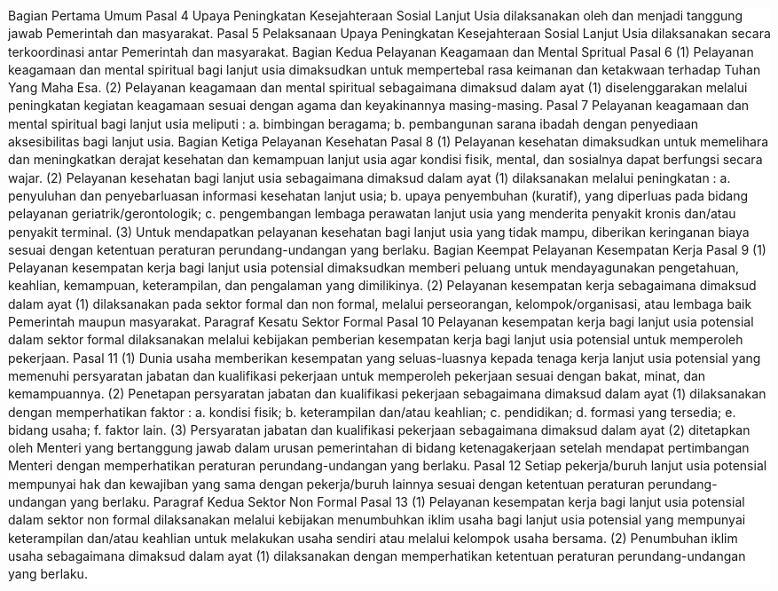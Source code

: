 Bagian Pertama Umum
Pasal 4
Upaya Peningkatan Kesejahteraan Sosial Lanjut Usia dilaksanakan oleh dan menjadi tanggung jawab Pemerintah dan masyarakat.
Pasal 5
Pelaksanaan Upaya Peningkatan Kesejahteraan Sosial Lanjut Usia dilaksanakan secara terkoordinasi antar Pemerintah dan masyarakat.
Bagian Kedua Pelayanan Keagamaan dan Mental Spritual
Pasal 6
(1) Pelayanan keagamaan dan mental spiritual bagi lanjut usia dimaksudkan untuk mempertebal rasa keimanan dan ketakwaan terhadap Tuhan Yang Maha Esa.
(2) Pelayanan keagamaan dan mental spiritual sebagaimana dimaksud dalam ayat (1) diselenggarakan melalui peningkatan kegiatan keagamaan sesuai dengan agama dan keyakinannya masing-masing.
Pasal 7
Pelayanan keagamaan dan mental spiritual bagi lanjut usia meliputi :
a. bimbingan beragama;
b. pembangunan sarana ibadah dengan penyediaan aksesibilitas bagi lanjut usia.
Bagian Ketiga Pelayanan Kesehatan
Pasal 8
(1) Pelayanan kesehatan dimaksudkan untuk memelihara dan meningkatkan derajat kesehatan dan kemampuan lanjut usia agar kondisi fisik, mental, dan sosialnya dapat berfungsi secara wajar.
(2) Pelayanan kesehatan bagi lanjut usia sebagaimana dimaksud dalam ayat (1) dilaksanakan melalui peningkatan :
a. penyuluhan dan penyebarluasan informasi kesehatan lanjut usia;
b. upaya penyembuhan (kuratif), yang diperluas pada bidang pelayanan geriatrik/gerontologik;
c. pengembangan lembaga perawatan lanjut usia yang menderita penyakit kronis dan/atau penyakit terminal.
(3) Untuk mendapatkan pelayanan kesehatan bagi lanjut usia yang tidak mampu, diberikan keringanan biaya sesuai dengan ketentuan peraturan perundang-undangan yang berlaku.
Bagian Keempat Pelayanan Kesempatan Kerja
Pasal 9
(1) Pelayanan kesempatan kerja bagi lanjut usia potensial dimaksudkan memberi peluang untuk mendayagunakan pengetahuan, keahlian, kemampuan, keterampilan, dan pengalaman yang dimilikinya.
(2) Pelayanan kesempatan kerja sebagaimana dimaksud dalam ayat (1) dilaksanakan pada sektor formal dan non formal, melalui perseorangan, kelompok/organisasi, atau lembaga baik Pemerintah maupun masyarakat. Paragraf Kesatu Sektor Formal
Pasal 10
Pelayanan kesempatan kerja bagi lanjut usia potensial dalam sektor formal dilaksanakan melalui kebijakan pemberian kesempatan kerja bagi lanjut usia potensial untuk memperoleh pekerjaan.
Pasal 11
(1) Dunia usaha memberikan kesempatan yang seluas-luasnya kepada tenaga kerja lanjut usia potensial yang memenuhi persyaratan jabatan dan kualifikasi pekerjaan untuk memperoleh pekerjaan sesuai dengan bakat, minat, dan kemampuannya.
(2) Penetapan persyaratan jabatan dan kualifikasi pekerjaan sebagaimana dimaksud dalam ayat (1) dilaksanakan dengan memperhatikan faktor :
a. kondisi fisik;
b. keterampilan dan/atau keahlian;
c. pendidikan;
d. formasi yang tersedia;
e. bidang usaha;
f. faktor lain.
(3) Persyaratan jabatan dan kualifikasi pekerjaan sebagaimana dimaksud dalam ayat (2) ditetapkan oleh Menteri yang bertanggung jawab dalam urusan pemerintahan di bidang ketenagakerjaan setelah mendapat pertimbangan Menteri dengan memperhatikan peraturan perundang-undangan yang berlaku.
Pasal 12
Setiap pekerja/buruh lanjut usia potensial mempunyai hak dan kewajiban yang sama dengan pekerja/buruh lainnya sesuai dengan ketentuan peraturan perundang-undangan yang berlaku. Paragraf Kedua Sektor Non Formal
Pasal 13
(1) Pelayanan kesempatan kerja bagi lanjut usia potensial dalam sektor non formal dilaksanakan melalui kebijakan menumbuhkan iklim usaha bagi lanjut usia potensial yang mempunyai keterampilan dan/atau keahlian untuk melakukan usaha sendiri atau melalui kelompok usaha bersama.
(2) Penumbuhan iklim usaha sebagaimana dimaksud dalam ayat (1) dilaksanakan dengan memperhatikan ketentuan peraturan perundang-undangan yang berlaku.